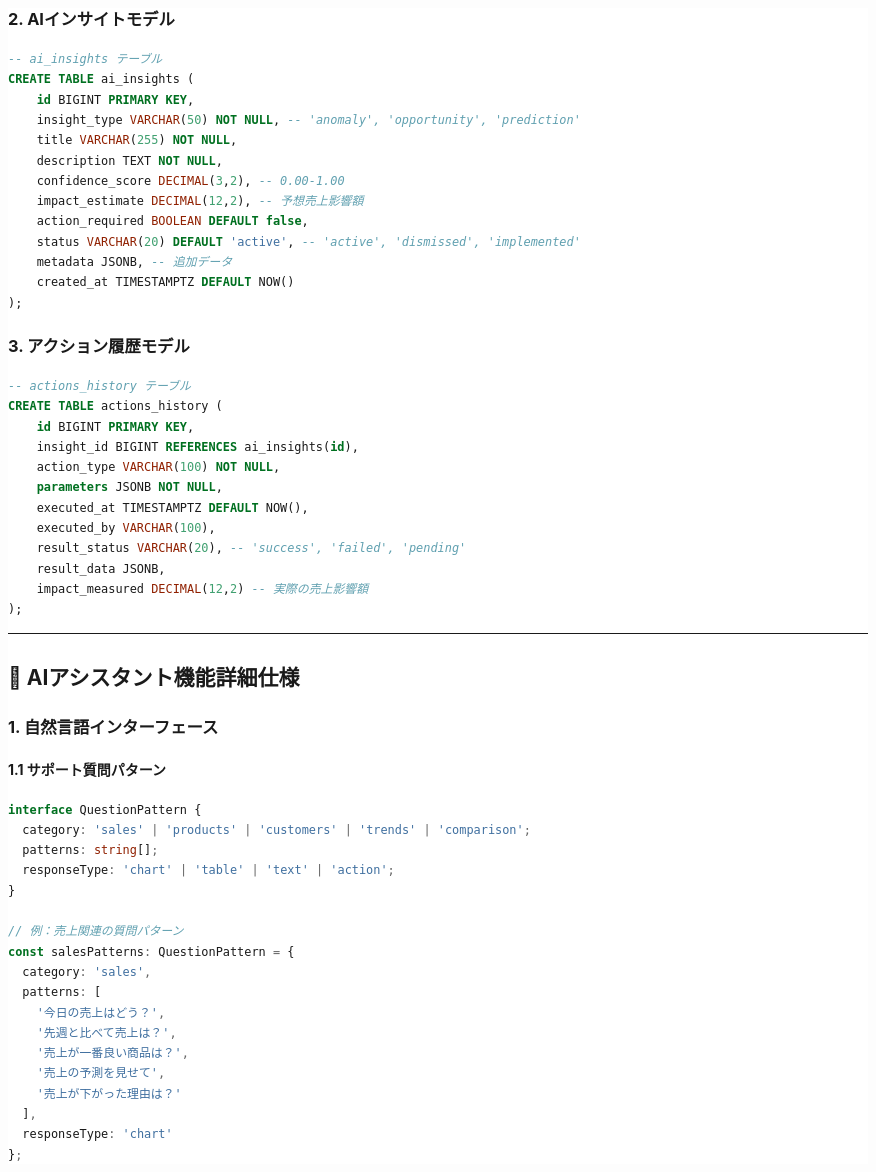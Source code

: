 ### 2. AIインサイトモデル
```sql
-- ai_insights テーブル
CREATE TABLE ai_insights (
    id BIGINT PRIMARY KEY,
    insight_type VARCHAR(50) NOT NULL, -- 'anomaly', 'opportunity', 'prediction'
    title VARCHAR(255) NOT NULL,
    description TEXT NOT NULL,
    confidence_score DECIMAL(3,2), -- 0.00-1.00
    impact_estimate DECIMAL(12,2), -- 予想売上影響額
    action_required BOOLEAN DEFAULT false,
    status VARCHAR(20) DEFAULT 'active', -- 'active', 'dismissed', 'implemented'
    metadata JSONB, -- 追加データ
    created_at TIMESTAMPTZ DEFAULT NOW()
);
```

### 3. アクション履歴モデル
```sql
-- actions_history テーブル  
CREATE TABLE actions_history (
    id BIGINT PRIMARY KEY,
    insight_id BIGINT REFERENCES ai_insights(id),
    action_type VARCHAR(100) NOT NULL,
    parameters JSONB NOT NULL,
    executed_at TIMESTAMPTZ DEFAULT NOW(),
    executed_by VARCHAR(100),
    result_status VARCHAR(20), -- 'success', 'failed', 'pending'
    result_data JSONB,
    impact_measured DECIMAL(12,2) -- 実際の売上影響額
);
```

---

## 🤖 AIアシスタント機能詳細仕様

### 1. 自然言語インターフェース

#### 1.1 サポート質問パターン
```typescript
interface QuestionPattern {
  category: 'sales' | 'products' | 'customers' | 'trends' | 'comparison';
  patterns: string[];
  responseType: 'chart' | 'table' | 'text' | 'action';
}

// 例：売上関連の質問パターン
const salesPatterns: QuestionPattern = {
  category: 'sales',
  patterns: [
    '今日の売上はどう？',
    '先週と比べて売上は？',
    '売上が一番良い商品は？',
    '売上の予測を見せて',
    '売上が下がった理由は？'
  ],
  responseType: 'chart'
};
```
